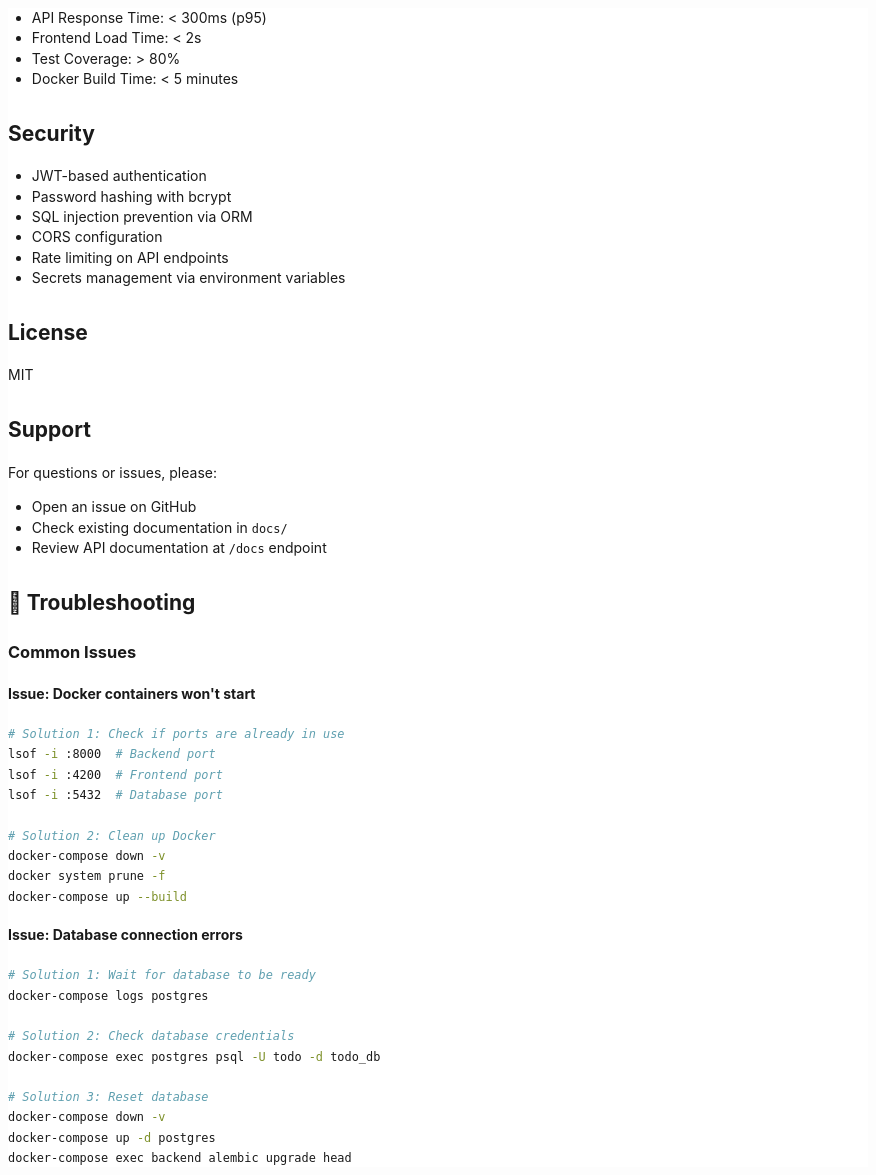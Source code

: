 - API Response Time: < 300ms (p95)
- Frontend Load Time: < 2s
- Test Coverage: > 80%
- Docker Build Time: < 5 minutes

## Security

- JWT-based authentication
- Password hashing with bcrypt
- SQL injection prevention via ORM
- CORS configuration
- Rate limiting on API endpoints
- Secrets management via environment variables

## License

MIT

## Support

For questions or issues, please:

- Open an issue on GitHub
- Check existing documentation in `docs/`
- Review API documentation at `/docs` endpoint

## 🔧 Troubleshooting

### Common Issues

#### Issue: Docker containers won't start

```bash
# Solution 1: Check if ports are already in use
lsof -i :8000  # Backend port
lsof -i :4200  # Frontend port
lsof -i :5432  # Database port

# Solution 2: Clean up Docker
docker-compose down -v
docker system prune -f
docker-compose up --build
```

#### Issue: Database connection errors

```bash
# Solution 1: Wait for database to be ready
docker-compose logs postgres

# Solution 2: Check database credentials
docker-compose exec postgres psql -U todo -d todo_db

# Solution 3: Reset database
docker-compose down -v
docker-compose up -d postgres
docker-compose exec backend alembic upgrade head
```
